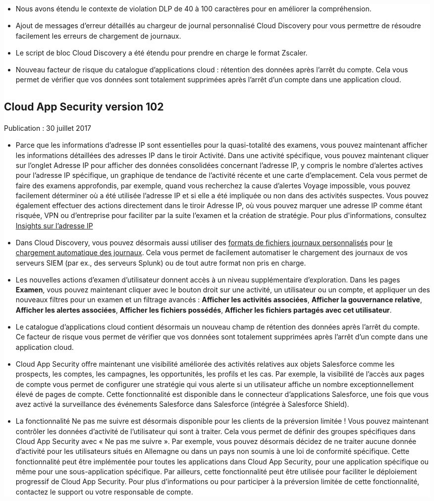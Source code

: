 - Nous avons étendu le contexte de violation DLP de 40 à 100 caractères pour en améliorer la compréhension.

- Ajout de messages d’erreur détaillés au chargeur de journal personnalisé Cloud Discovery pour vous permettre de résoudre facilement les erreurs de chargement de journaux.

- Le script de bloc Cloud Discovery a été étendu pour prendre en charge le format Zscaler.

- Nouveau facteur de risque du catalogue d’applications cloud : rétention des données après l’arrêt du compte. Cela vous permet de vérifier que vos données sont totalement supprimées après l’arrêt d’un compte dans une application cloud.


## <a name="cloud-app-security-release-102"></a>Cloud App Security version 102 
Publication : 30 juillet 2017
 
-   Parce que les informations d’adresse IP sont essentielles pour la quasi-totalité des examens, vous pouvez maintenant afficher les informations détaillées des adresses IP dans le tiroir Activité. Dans une activité spécifique, vous pouvez maintenant cliquer sur l’onglet Adresse IP pour afficher des données consolidées concernant l’adresse IP, y compris le nombre d’alertes actives pour l’adresse IP spécifique, un graphique de tendance de l’activité récente et une carte d’emplacement. Cela vous permet de faire des examens approfondis, par exemple, quand vous recherchez la cause d’alertes Voyage impossible, vous pouvez facilement déterminer où a été utilisée l’adresse IP et si elle a été impliquée ou non dans des activités suspectes. Vous pouvez également effectuer des actions directement dans le tiroir Adresse IP, où vous pouvez marquer une adresse IP comme étant risquée, VPN ou d’entreprise pour faciliter par la suite l’examen et la création de stratégie. Pour plus d'informations, consultez [Insights sur l’adresse IP](activity-filters.md#ip-address-insights)

-   Dans Cloud Discovery, vous pouvez désormais aussi utiliser des [formats de fichiers journaux personnalisés](custom-log-parser.md) pour [le chargement automatique des journaux](discovery-docker.md). Cela vous permet de facilement automatiser le chargement des journaux de vos serveurs SIEM (par ex., des serveurs Splunk) ou de tout autre format non pris en charge. 
 
-   Les nouvelles actions d’examen d’utilisateur donnent accès à un niveau supplémentaire d’exploration. Dans les pages **Examen**, vous pouvez maintenant cliquer avec le bouton droit sur une activité, un utilisateur ou un compte, et appliquer un des nouveaux filtres pour un examen et un filtrage avancés : **Afficher les activités associées**, **Afficher la gouvernance relative**, **Afficher les alertes associées**, **Afficher les fichiers possédés**, **Afficher les fichiers partagés avec cet utilisateur**.

-   Le catalogue d’applications cloud contient désormais un nouveau champ de rétention des données après l’arrêt du compte. Ce facteur de risque vous permet de vérifier que vos données sont totalement supprimées après l’arrêt d’un compte dans une application cloud.

-   Cloud App Security offre maintenant une visibilité améliorée des activités relatives aux objets Salesforce comme les prospects, les comptes, les campagnes, les opportunités, les profils et les cas. Par exemple, la visibilité de l’accès aux pages de compte vous permet de configurer une stratégie qui vous alerte si un utilisateur affiche un nombre exceptionnellement élevé de pages de compte. Cette fonctionnalité est disponible dans le connecteur d’applications Salesforce, une fois que vous avez activé la surveillance des événements Salesforce dans Salesforce (intégrée à Salesforce Shield).

- La fonctionnalité Ne pas me suivre est désormais disponible pour les clients de la préversion limitée ! Vous pouvez maintenant contrôler les données d’activité de l’utilisateur qui sont à traiter. Cela vous permet de définir des groupes spécifiques dans Cloud App Security avec « Ne pas me suivre ». Par exemple, vous pouvez désormais décidez de ne traiter aucune donnée d’activité pour les utilisateurs situés en Allemagne ou dans un pays non soumis à une loi de conformité spécifique. Cette fonctionnalité peut être implémentée pour toutes les applications dans Cloud App Security, pour une application spécifique ou même pour une sous-application spécifique. Par ailleurs, cette fonctionnalité peut être utilisée pour faciliter le déploiement progressif de Cloud App Security. Pour plus d’informations ou pour participer à la préversion limitée de cette fonctionnalité, contactez le support ou votre responsable de compte. 
